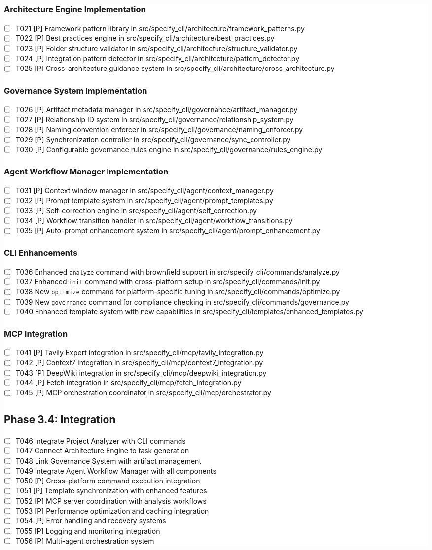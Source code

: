 ### Architecture Engine Implementation
- [ ] T021 [P] Framework pattern library in src/specify_cli/architecture/framework_patterns.py
- [ ] T022 [P] Best practices engine in src/specify_cli/architecture/best_practices.py
- [ ] T023 [P] Folder structure validator in src/specify_cli/architecture/structure_validator.py
- [ ] T024 [P] Integration pattern detector in src/specify_cli/architecture/pattern_detector.py
- [ ] T025 [P] Cross-architecture guidance system in src/specify_cli/architecture/cross_architecture.py

### Governance System Implementation
- [ ] T026 [P] Artifact metadata manager in src/specify_cli/governance/artifact_manager.py
- [ ] T027 [P] Relationship ID system in src/specify_cli/governance/relationship_system.py
- [ ] T028 [P] Naming convention enforcer in src/specify_cli/governance/naming_enforcer.py
- [ ] T029 [P] Synchronization controller in src/specify_cli/governance/sync_controller.py
- [ ] T030 [P] Configurable governance rules engine in src/specify_cli/governance/rules_engine.py

### Agent Workflow Manager Implementation
- [ ] T031 [P] Context window manager in src/specify_cli/agent/context_manager.py
- [ ] T032 [P] Prompt template system in src/specify_cli/agent/prompt_templates.py
- [ ] T033 [P] Self-correction engine in src/specify_cli/agent/self_correction.py
- [ ] T034 [P] Workflow transition handler in src/specify_cli/agent/workflow_transitions.py
- [ ] T035 [P] Auto-prompt enhancement system in src/specify_cli/agent/prompt_enhancement.py

### CLI Enhancements
- [ ] T036 Enhanced `analyze` command with brownfield support in src/specify_cli/commands/analyze.py
- [ ] T037 Enhanced `init` command with cross-platform setup in src/specify_cli/commands/init.py
- [ ] T038 New `optimize` command for platform-specific tuning in src/specify_cli/commands/optimize.py
- [ ] T039 New `governance` command for compliance checking in src/specify_cli/commands/governance.py
- [ ] T040 Enhanced template system with new capabilities in src/specify_cli/templates/enhanced_templates.py

### MCP Integration
- [ ] T041 [P] Tavily Expert integration in src/specify_cli/mcp/tavily_integration.py
- [ ] T042 [P] Context7 integration in src/specify_cli/mcp/context7_integration.py
- [ ] T043 [P] DeepWiki integration in src/specify_cli/mcp/deepwiki_integration.py
- [ ] T044 [P] Fetch integration in src/specify_cli/mcp/fetch_integration.py
- [ ] T045 [P] MCP orchestration coordinator in src/specify_cli/mcp/orchestrator.py

## Phase 3.4: Integration
- [ ] T046 Integrate Project Analyzer with CLI commands
- [ ] T047 Connect Architecture Engine to task generation
- [ ] T048 Link Governance System with artifact management
- [ ] T049 Integrate Agent Workflow Manager with all components
- [ ] T050 [P] Cross-platform command execution integration
- [ ] T051 [P] Template synchronization with enhanced features
- [ ] T052 [P] MCP server coordination with analysis workflows
- [ ] T053 [P] Performance optimization and caching integration
- [ ] T054 [P] Error handling and recovery systems
- [ ] T055 [P] Logging and monitoring integration
- [ ] T056 [P] Multi-agent orchestration system
